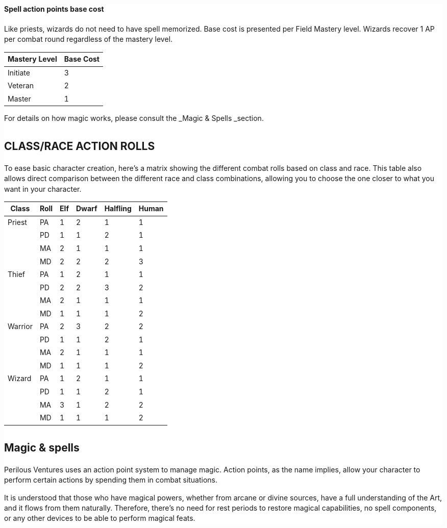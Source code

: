 
#### Spell action points base cost

Like priests, wizards do not need to have spell memorized. Base cost is presented per Field Mastery level. Wizards recover 1 AP per combat round regardless of the mastery level.

Mastery Level | Base Cost
--------------|----------
Initiate      | 3
Veteran       | 2
Master        | 1

For details on how magic works, please consult the _Magic & Spells _section.

## CLASS/RACE ACTION ROLLS

To ease basic character creation, here’s a matrix showing the different combat rolls based on class and race. This table also allows direct comparison between the different race and class combinations, allowing you to choose the one closer to what you want in your character.

Class   | Roll | Elf | Dwarf | Halfling | Human
--------|------|-----|-------|----------|------
Priest  | PA   | 1   | 2     | 1        | 1
        | PD   | 1   | 1     | 2        | 1
        | MA   | 2   | 1     | 1        | 1
        | MD   | 2   | 2     | 2        | 3
Thief   | PA   | 1   | 2     | 1        | 1
        | PD   | 2   | 2     | 3        | 2
        | MA   | 2   | 1     | 1        | 1
        | MD   | 1   | 1     | 1        | 2
Warrior | PA   | 2   | 3     | 2        | 2
        | PD   | 1   | 1     | 2        | 1
        | MA   | 2   | 1     | 1        | 1
        | MD   | 1   | 1     | 1        | 2
Wizard  | PA   | 1   | 2     | 1        | 1
        | PD   | 1   | 1     | 2        | 1
        | MA   | 3   | 1     | 2        | 2
        | MD   | 1   | 1     | 1        | 2

## Magic & spells

Perilous Ventures uses an action point system to manage magic. Action points, as the name implies, allow your character to perform certain actions by spending them in combat situations.

It is understood that those who have magical powers, whether from arcane or divine sources, have a full understanding of the Art, and it flows from them naturally. Therefore, there’s no need for rest periods to restore magical capabilities, no spell components, or any other devices to be able to perform magical feats.
